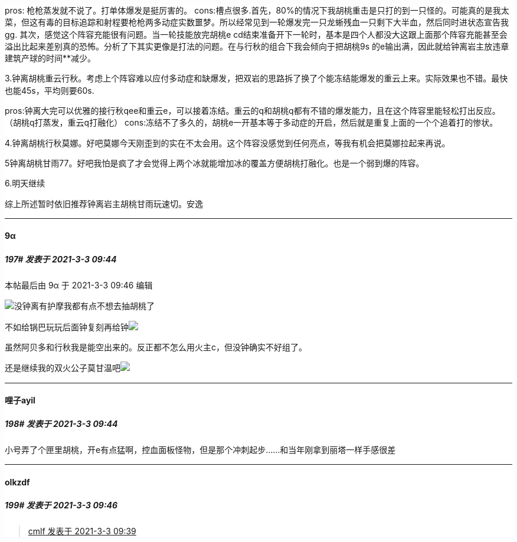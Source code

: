 pros: 枪枪蒸发就不说了。打单体爆发是挺厉害的。
cons:槽点很多.首先，80%的情况下我胡桃重击是只打的到一只怪的。可能真的是我太菜，但这有毒的目标追踪和射程要枪枪两多动症实数噩梦。所以经常见到一轮爆发完一只龙蜥残血一只剩下大半血，然后同时进状态宣告我gg. 其次，感觉这个阵容充能很有问题。当一轮技能放完胡桃e cd结束准备开下一轮时，基本是四个人都没大这跟上面那个阵容充能甚至会溢出比起来差别真的恐怖。分析了下其实更像是打法的问题。在与行秋的组合下我会倾向于把胡桃9s 的e输出满，因此就给钟离岩主放违章建筑产球的时间**减少。

3.钟离胡桃重云行秋。考虑上个阵容难以应付多动症和缺爆发，把双岩的思路拆了换了个能冻结能爆发的重云上来。实际效果也不错。最快也能45s，平均则要60s.

pros:钟离大完可以优雅的接行秋qee和重云e，可以接着冻结。重云的q和胡桃q都有不错的爆发能力，且在这个阵容里能轻松打出反应。（胡桃q打蒸发，重云q打融化）
cons:冻结不了多久的，胡桃e一开基本等于多动症的开启，然后就是重复上面的一个个追着打的惨状。

4.钟离胡桃行秋莫娜。好吧莫娜今天刚歪到的实在不太会用。这个阵容没感觉到任何亮点，等我有机会把莫娜拉起来再说。

5钟离胡桃甘雨77。好吧我怕是疯了才会觉得上两个冰就能增加冰的覆盖方便胡桃打融化。也是一个弱到爆的阵容。

6.明天继续

综上所述暂时依旧推荐钟离岩主胡桃甘雨玩速切。安逸


*****

####  9α  
##### 197#       发表于 2021-3-3 09:44


 本帖最后由 9α 于 2021-3-3 09:46 编辑 

<img src="https://static.saraba1st.com/image/smiley/face2017/067.png" referrerpolicy="no-referrer">没钟离有护摩我都有点不想去抽胡桃了

不如给锅巴玩玩后面钟复刻再给钟<img src="https://static.saraba1st.com/image/smiley/face2017/067.png" referrerpolicy="no-referrer">

虽然阿贝多和行秋我是能空出来的。反正都不怎么用火主c，但没钟确实不好组了。

还是继续我的双火公子莫甘温吧<img src="https://static.saraba1st.com/image/smiley/face2017/068.png" referrerpolicy="no-referrer">


*****

####  哩子ayil  
##### 198#       发表于 2021-3-3 09:44


小号弄了个匣里胡桃，开e有点猛啊，控血面板怪物，但是那个冲刺起步……和当年刚拿到丽塔一样手感很差


*****

####  olkzdf  
##### 199#       发表于 2021-3-3 09:46


<blockquote><a href="httphttps://bbs.saraba1st.com/2b/forum.php?mod=redirect&amp;goto=findpost&amp;pid=50493501&amp;ptid=1990766" target="_blank">cmlf 发表于 2021-3-3 09:39</a>

